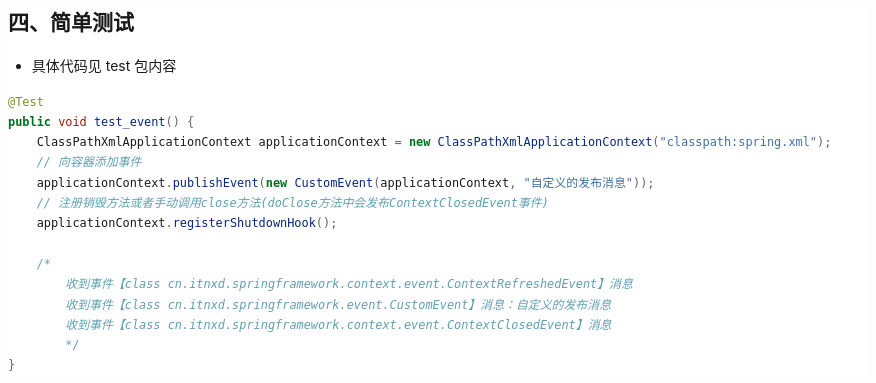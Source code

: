 ## 四、简单测试

- 具体代码见 test 包内容

```java
@Test
public void test_event() {
    ClassPathXmlApplicationContext applicationContext = new ClassPathXmlApplicationContext("classpath:spring.xml");
    // 向容器添加事件
    applicationContext.publishEvent(new CustomEvent(applicationContext, "自定义的发布消息"));
    // 注册销毁方法或者手动调用close方法(doClose方法中会发布ContextClosedEvent事件)
    applicationContext.registerShutdownHook();

    /*
        收到事件【class cn.itnxd.springframework.context.event.ContextRefreshedEvent】消息
        收到事件【class cn.itnxd.springframework.event.CustomEvent】消息：自定义的发布消息
        收到事件【class cn.itnxd.springframework.context.event.ContextClosedEvent】消息
        */
}
```